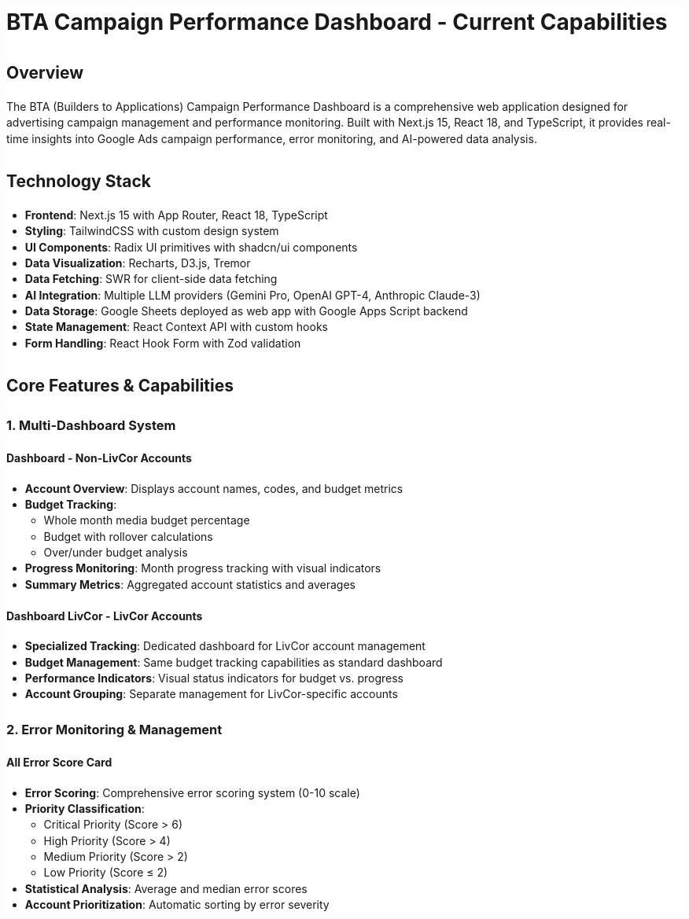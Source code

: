 # BTA Campaign Performance Dashboard - Current Capabilities

## Overview
The BTA (Builders to Applications) Campaign Performance Dashboard is a comprehensive web application designed for advertising campaign management and performance monitoring. Built with Next.js 15, React 18, and TypeScript, it provides real-time insights into Google Ads campaign performance, error monitoring, and AI-powered data analysis.

## Technology Stack
- **Frontend**: Next.js 15 with App Router, React 18, TypeScript
- **Styling**: TailwindCSS with custom design system
- **UI Components**: Radix UI primitives with shadcn/ui components
- **Data Visualization**: Recharts, D3.js, Tremor
- **Data Fetching**: SWR for client-side data fetching
- **AI Integration**: Multiple LLM providers (Gemini Pro, OpenAI GPT-4, Anthropic Claude-3)
- **Data Storage**: Google Sheets deployed as web app with Google Apps Script backend
- **State Management**: React Context API with custom hooks
- **Form Handling**: React Hook Form with Zod validation

## Core Features & Capabilities

### 1. Multi-Dashboard System

#### Dashboard - Non-LivCor Accounts
- **Account Overview**: Displays account names, codes, and budget metrics
- **Budget Tracking**: 
  - Whole month media budget percentage
  - Budget with rollover calculations
  - Over/under budget analysis
- **Progress Monitoring**: Month progress tracking with visual indicators
- **Summary Metrics**: Aggregated account statistics and averages

#### Dashboard LivCor - LivCor Accounts
- **Specialized Tracking**: Dedicated dashboard for LivCor account management
- **Budget Management**: Same budget tracking capabilities as standard dashboard
- **Performance Indicators**: Visual status indicators for budget vs. progress
- **Account Grouping**: Separate management for LivCor-specific accounts

### 2. Error Monitoring & Management

#### All Error Score Card
- **Error Scoring**: Comprehensive error scoring system (0-10 scale)
- **Priority Classification**:
  - Critical Priority (Score > 6)
  - High Priority (Score > 4)
  - Medium Priority (Score > 2)
  - Low Priority (Score ≤ 2)
- **Statistical Analysis**: Average and median error scores
- **Account Prioritization**: Automatic sorting by error severity
